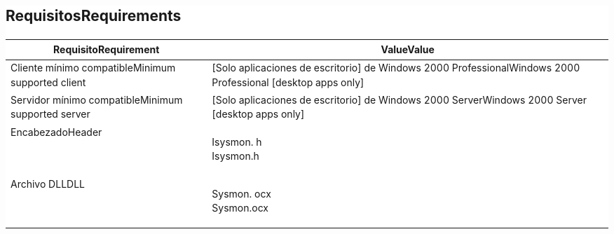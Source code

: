 ## <a name="requirements"></a><span data-ttu-id="b44a5-246">Requisitos</span><span class="sxs-lookup"><span data-stu-id="b44a5-246">Requirements</span></span>



| <span data-ttu-id="b44a5-247">Requisito</span><span class="sxs-lookup"><span data-stu-id="b44a5-247">Requirement</span></span> | <span data-ttu-id="b44a5-248">Value</span><span class="sxs-lookup"><span data-stu-id="b44a5-248">Value</span></span> |
|-------------------------------------|---------------------------------------------------------------------------------------|
| <span data-ttu-id="b44a5-249">Cliente mínimo compatible</span><span class="sxs-lookup"><span data-stu-id="b44a5-249">Minimum supported client</span></span><br/> | <span data-ttu-id="b44a5-250">\[Solo aplicaciones de escritorio\] de Windows 2000 Professional</span><span class="sxs-lookup"><span data-stu-id="b44a5-250">Windows 2000 Professional \[desktop apps only\]</span></span><br/>                            |
| <span data-ttu-id="b44a5-251">Servidor mínimo compatible</span><span class="sxs-lookup"><span data-stu-id="b44a5-251">Minimum supported server</span></span><br/> | <span data-ttu-id="b44a5-252">\[Solo aplicaciones de escritorio\] de Windows 2000 Server</span><span class="sxs-lookup"><span data-stu-id="b44a5-252">Windows 2000 Server \[desktop apps only\]</span></span><br/>                                  |
| <span data-ttu-id="b44a5-253">Encabezado</span><span class="sxs-lookup"><span data-stu-id="b44a5-253">Header</span></span><br/>                   | <dl> <span data-ttu-id="b44a5-254"><dt>Isysmon. h</dt></span><span class="sxs-lookup"><span data-stu-id="b44a5-254"><dt>Isysmon.h</dt></span></span> </dl>  |
| <span data-ttu-id="b44a5-255">Archivo DLL</span><span class="sxs-lookup"><span data-stu-id="b44a5-255">DLL</span></span><br/>                      | <dl> <span data-ttu-id="b44a5-256"><dt>Sysmon. ocx</dt></span><span class="sxs-lookup"><span data-stu-id="b44a5-256"><dt>Sysmon.ocx</dt></span></span> </dl> |



 

 





